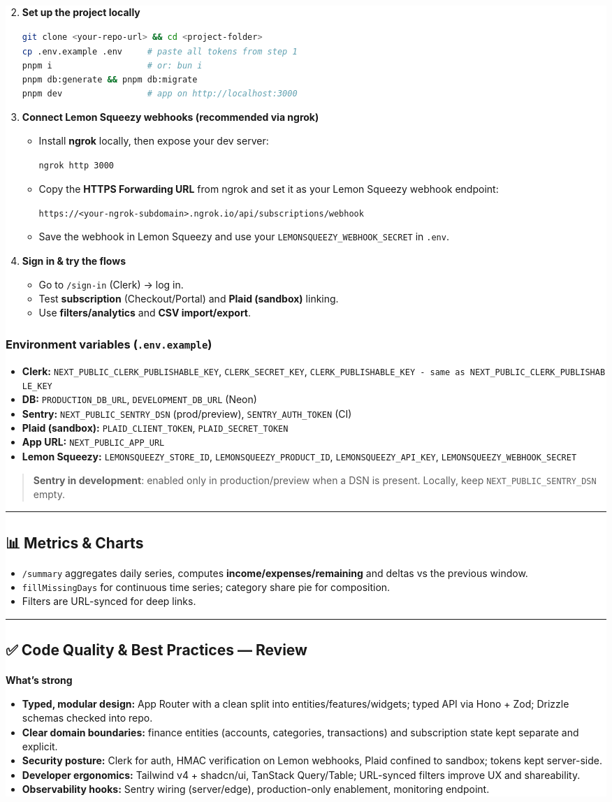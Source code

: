 2) **Set up the project locally**
   ```bash
   git clone <your-repo-url> && cd <project-folder>
   cp .env.example .env     # paste all tokens from step 1
   pnpm i                   # or: bun i
   pnpm db:generate && pnpm db:migrate
   pnpm dev                 # app on http://localhost:3000
   ```

3) **Connect Lemon Squeezy webhooks (recommended via ngrok)**
   - Install **ngrok** locally, then expose your dev server:
     ```bash
     ngrok http 3000
     ```
   - Copy the **HTTPS Forwarding URL** from ngrok and set it as your Lemon Squeezy webhook endpoint:
     ```
     https://<your-ngrok-subdomain>.ngrok.io/api/subscriptions/webhook
     ```
   - Save the webhook in Lemon Squeezy and use your `LEMONSQUEEZY_WEBHOOK_SECRET` in `.env`.  

4) **Sign in & try the flows**
   - Go to `/sign-in` (Clerk) → log in.
   - Test **subscription** (Checkout/Portal) and **Plaid (sandbox)** linking.
   - Use **filters/analytics** and **CSV import/export**.

### Environment variables (`.env.example`)

- **Clerk:** `NEXT_PUBLIC_CLERK_PUBLISHABLE_KEY`, `CLERK_SECRET_KEY`, `CLERK_PUBLISHABLE_KEY - same as NEXT_PUBLIC_CLERK_PUBLISHABLE_KEY`
- **DB:** `PRODUCTION_DB_URL`, `DEVELOPMENT_DB_URL` (Neon)  
- **Sentry:** `NEXT_PUBLIC_SENTRY_DSN` (prod/preview), `SENTRY_AUTH_TOKEN` (CI)  
- **Plaid (sandbox):** `PLAID_CLIENT_TOKEN`, `PLAID_SECRET_TOKEN`  
- **App URL:** `NEXT_PUBLIC_APP_URL`  
- **Lemon Squeezy:** `LEMONSQUEEZY_STORE_ID`, `LEMONSQUEEZY_PRODUCT_ID`, `LEMONSQUEEZY_API_KEY`, `LEMONSQUEEZY_WEBHOOK_SECRET`

> **Sentry in development**: enabled only in production/preview when a DSN is present. Locally, keep `NEXT_PUBLIC_SENTRY_DSN` empty.

---

## 📊 Metrics & Charts

- `/summary` aggregates daily series, computes **income/expenses/remaining** and deltas vs the previous window.  
- `fillMissingDays` for continuous time series; category share pie for composition.  
- Filters are URL-synced for deep links.

---

## ✅ Code Quality & Best Practices — Review

**What’s strong**
- **Typed, modular design:** App Router with a clean split into entities/features/widgets; typed API via Hono + Zod; Drizzle schemas checked into repo.  
- **Clear domain boundaries:** finance entities (accounts, categories, transactions) and subscription state kept separate and explicit.  
- **Security posture:** Clerk for auth, HMAC verification on Lemon webhooks, Plaid confined to sandbox; tokens kept server-side.  
- **Developer ergonomics:** Tailwind v4 + shadcn/ui, TanStack Query/Table; URL-synced filters improve UX and shareability.  
- **Observability hooks:** Sentry wiring (server/edge), production-only enablement, monitoring endpoint.
